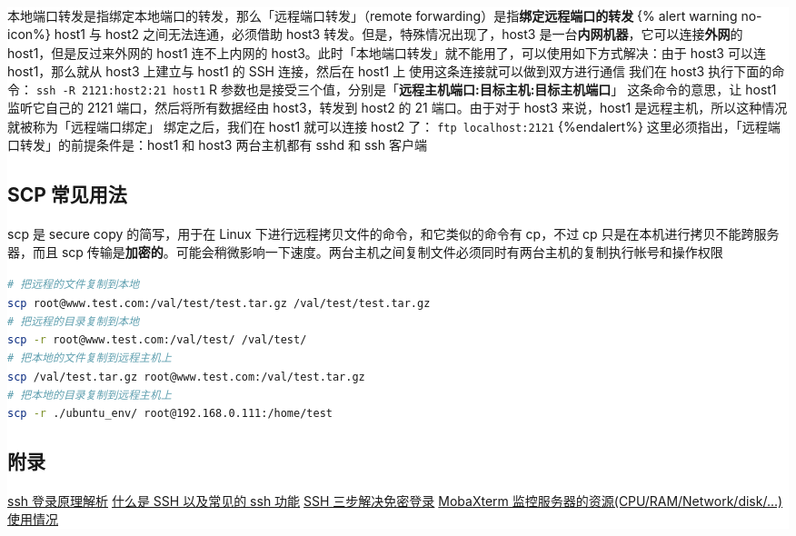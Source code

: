 本地端口转发是指绑定本地端口的转发，那么「远程端口转发」（remote forwarding）是指**绑定远程端口的转发**
{% alert warning no-icon%}
host1 与 host2 之间无法连通，必须借助 host3 转发。但是，特殊情况出现了，host3 是一台**内网机器**，它可以连接**外网**的 host1，但是反过来外网的 host1 连不上内网的 host3。此时「本地端口转发」就不能用了，可以使用如下方式解决：由于 host3 可以连 host1，那么就从 host3 上建立与 host1 的 SSH 连接，然后在 host1 上 使用这条连接就可以做到双方进行通信
我们在 host3 执行下面的命令：
`ssh -R 2121:host2:21 host1`
R 参数也是接受三个值，分别是「**远程主机端口:目标主机:目标主机端口**」
这条命令的意思，让 host1 监听它自己的 2121 端口，然后将所有数据经由 host3，转发到 host2 的 21 端口。由于对于 host3 来说，host1 是远程主机，所以这种情况就被称为「远程端口绑定」
绑定之后，我们在 host1 就可以连接 host2 了：
`ftp localhost:2121`
{%endalert%}
这里必须指出，「远程端口转发」的前提条件是：host1 和 host3 两台主机都有 sshd 和 ssh 客户端

## SCP 常见用法

scp 是 secure copy 的简写，用于在 Linux 下进行远程拷贝文件的命令，和它类似的命令有 cp，不过 cp 只是在本机进行拷贝不能跨服务器，而且 scp 传输是**加密的**。可能会稍微影响一下速度。两台主机之间复制文件必须同时有两台主机的复制执行帐号和操作权限

```bash
# 把远程的文件复制到本地
scp root@www.test.com:/val/test/test.tar.gz /val/test/test.tar.gz
# 把远程的目录复制到本地
scp -r root@www.test.com:/val/test/ /val/test/
# 把本地的文件复制到远程主机上
scp /val/test.tar.gz root@www.test.com:/val/test.tar.gz
# 把本地的目录复制到远程主机上
scp -r ./ubuntu_env/ root@192.168.0.111:/home/test
```

## 附录

[ssh 登录原理解析](https://blog.csdn.net/weixin_42616506/article/details/97262632)
[什么是 SSH 以及常见的 ssh 功能](https://blog.csdn.net/u013452337/article/details/80847113)
[SSH 三步解决免密登录](https://blog.csdn.net/jeikerxiao/article/details/84105529)
[MobaXterm 监控服务器的资源(CPU/RAM/Network/disk/...) 使用情况](https://www.shuzhiduo.com/A/MyJxpmqeJn/)
